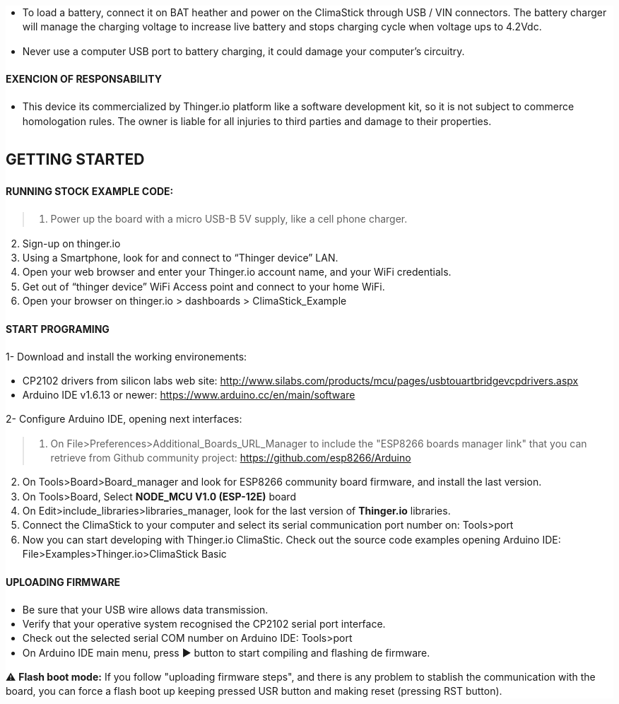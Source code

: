  - To load a battery, connect it on BAT heather and power on the ClimaStick through USB / VIN connectors. The battery charger will manage the charging voltage to increase live battery and stops charging cycle when voltage ups to 4.2Vdc.

 - Never use a computer USB port to battery charging, it could damage your computer’s circuitry. 


#### EXENCION OF RESPONSABILITY
- This device its commercialized by Thinger.io platform like a software development kit, so it is not subject to commerce homologation rules. The owner is liable for all injuries to third parties and damage to their properties. 



## GETTING STARTED
#### RUNNING STOCK EXAMPLE CODE:
> 1. Power up the board with a micro USB-B 5V supply, like a cell phone charger. 
2. Sign-up on thinger.io
3. Using a Smartphone, look for and connect to “Thinger device” LAN.
4. Open your web browser and enter your Thinger.io account name, and your WiFi credentials.
5. Get out of “thinger device” WiFi Access point and connect to your home WiFi.
6. Open your browser on thinger.io > dashboards > ClimaStick_Example

#### START PROGRAMING
1- Download and install the working environements:
 - CP2102 drivers from silicon labs web site:
http://www.silabs.com/products/mcu/pages/usbtouartbridgevcpdrivers.aspx
 - Arduino IDE v1.6.13 or newer:
 https://www.arduino.cc/en/main/software
 
2- Configure Arduino IDE, opening next interfaces:
  > 1. On File>Preferences>Additional_Boards_URL_Manager to include the "ESP8266 boards manager link" that you can retrieve from Github community project: https://github.com/esp8266/Arduino
2. On Tools>Board>Board_manager and look for ESP8266 community board firmware, and install the last version.
3. On Tools>Board, Select **NODE_MCU V1.0 (ESP-12E)** board
4. On Edit>include_libraries>libraries_manager, look for the last version of **Thinger.io** libraries. 
5. Connect the ClimaStick to your computer and select its serial communication port number on: Tools>port
6. Now you can start developing with Thinger.io ClimaStic. Check out the source code examples opening Arduino IDE: File>Examples>Thinger.io>ClimaStick Basic

#### UPLOADING FIRMWARE 
- Be sure that your USB wire allows data transmission.
- Verify that your operative system recognised the CP2102 serial port interface.
- Check out the selected serial COM number on Arduino IDE: Tools>port
- On Arduino IDE main menu, press &#9658; button to start compiling and flashing de firmware.

&#9888; **Flash boot mode:** If you follow "uploading firmware steps", and there is any problem to stablish the communication with the board, you can force a flash boot up keeping pressed USR button and making reset (pressing RST button).
 